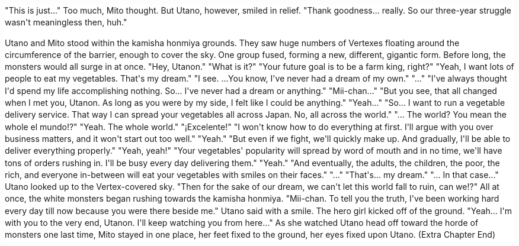"This is just..."
Too much, Mito thought.
But Utano, however, smiled in relief.
"Thank goodness... really. So our three-year struggle wasn't meaningless then, huh."
 
Utano and Mito stood within the kamisha honmiya grounds.
They saw huge numbers of Vertexes floating around the circumference of the barrier, enough to cover the sky. One group fused, forming a new, different, gigantic form.
Before long, the monsters would all surge in at once.
"Hey, Utanon."
"What is it?"
"Your future goal is to be a farm king, right?"
"Yeah, I want lots of people to eat my vegetables. That's my dream."
"I see. ...You know, I've never had a dream of my own."
"..."
"I've always thought I'd spend my life accomplishing nothing. So... I've never had a dream or anything."
"Mii-chan..."
"But you see, that all changed when I met you, Utanon. As long as you were by my side, I felt like I could be anything."
"Yeah..."
"So... I want to run a vegetable delivery service. That way I can spread your vegetables all across Japan. No, all across the world."
"...  The world? You mean the whole el mundo!?"
"Yeah. The whole world."
"¡Excelente!"
"I won't know how to do everything at first. I'll argue with you over business matters, and it won't start out too well."
"Yeah."
"But even if we fight, we'll quickly make up. And gradually, I'll be able to deliver everything properly."
"Yeah, yeah!"
"Your vegetables' popularity will spread by word of mouth and in no time, we'll have tons of orders rushing in. I'll be busy every day delivering them."
"Yeah."
"And eventually, the adults, the children, the poor, the rich, and everyone in-between will eat your vegetables with smiles on their faces."
"..."
"That's... my dream."
"... In that case..."
Utano looked up to the Vertex-covered sky.
"Then for the sake of our dream, we can't let this world fall to ruin, can we!?"
All at once, the white monsters began rushing towards the kamisha honmiya.
"Mii-chan. To tell you the truth, I've been working hard every day till now because you were there beside me."
Utano said with a smile.
The hero girl kicked off of the ground.
"Yeah... I'm with you to the very end, Utanon. I'll keep watching you from here..."
As she watched Utano head off toward the horde of monsters one last time, Mito stayed in one place, her feet fixed to the ground, her eyes fixed upon Utano.
(Extra Chapter End)
